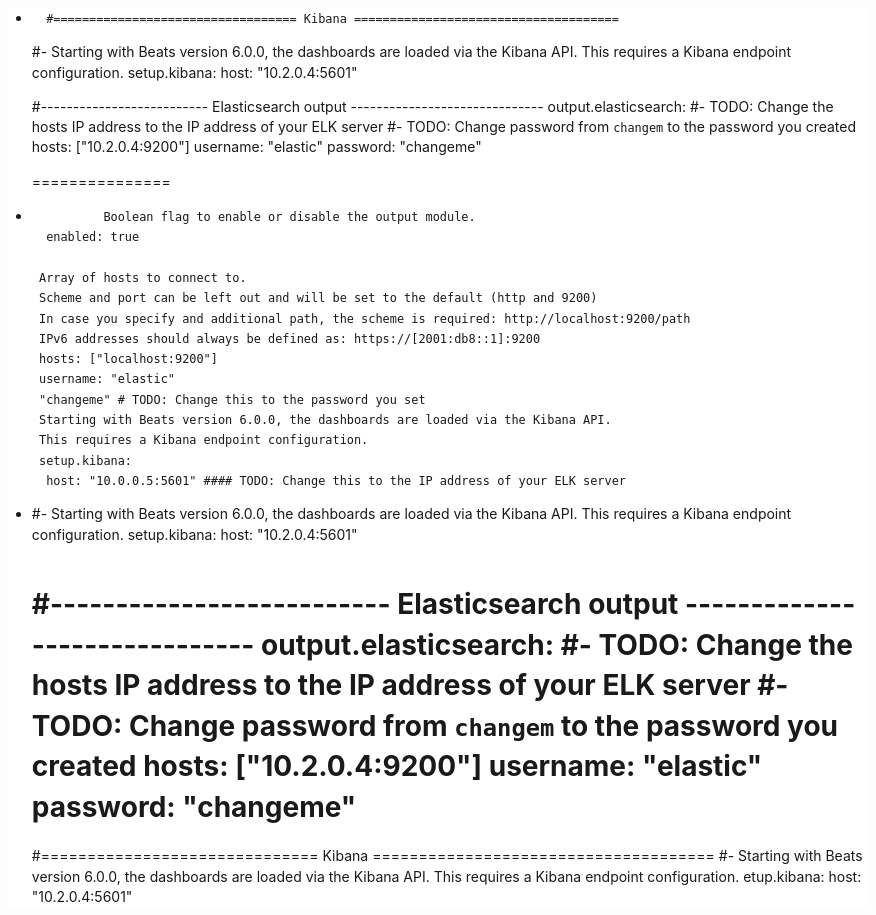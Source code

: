 	 
	 
	 
	 
-       #================================== Kibana =====================================
	#- Starting with Beats version 6.0.0, the dashboards are loaded via the Kibana API.
	This requires a Kibana endpoint configuration.
	setup.kibana:
 		host: "10.2.0.4:5601"
		
	#-------------------------- Elasticsearch output ------------------------------	
	output.elasticsearch:
  	#- TODO: Change the hosts IP address to the IP address of your ELK server
  	#- TODO: Change password from `changem` to the password you created
  	hosts: ["10.2.0.4:9200"]
 	 username: "elastic"
 	 password: "changeme"
	 
	 
	 ===============
	 
-               Boolean flag to enable or disable the output module.
        enabled: true

       Array of hosts to connect to.
       Scheme and port can be left out and will be set to the default (http and 9200)
       In case you specify and additional path, the scheme is required: http://localhost:9200/path
       IPv6 addresses should always be defined as: https://[2001:db8::1]:9200
       hosts: ["localhost:9200"]
       username: "elastic"
       "changeme" # TODO: Change this to the password you set
       Starting with Beats version 6.0.0, the dashboards are loaded via the Kibana API.
       This requires a Kibana endpoint configuration.
       setup.kibana:
        host: "10.0.0.5:5601" #### TODO: Change this to the IP address of your ELK server
- 	
	#- Starting with Beats version 6.0.0, the dashboards are loaded via the Kibana API.
 	This requires a Kibana endpoint configuration.
	setup.kibana:
 		host: "10.2.0.4:5601"
  
	#-------------------------- Elasticsearch output ------------------------------
	output.elasticsearch:
  	#- TODO: Change the hosts IP address to the IP address of your ELK server
  	#- TODO: Change password from `changem` to the password you created
  	hosts: ["10.2.0.4:9200"]
 	 username: "elastic"
 	 password: "changeme"
	 ==============================================
	 
	 #============================== Kibana =====================================
        #- Starting with Beats version 6.0.0, the dashboards are loaded via the Kibana API.
 	This requires a Kibana endpoint configuration.
	etup.kibana:
 	host: "10.2.0.4:5601"
  